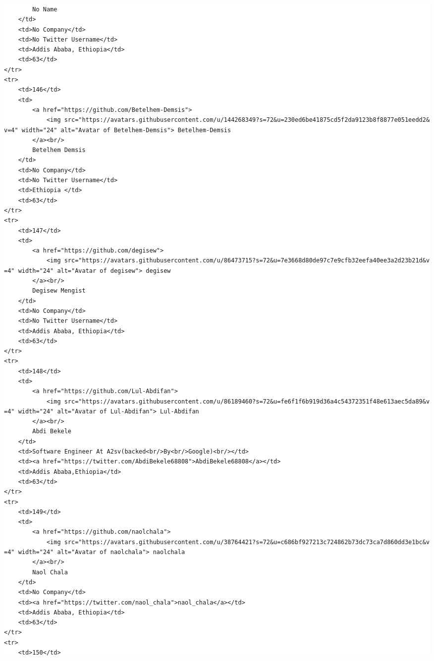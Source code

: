 			No Name
		</td>
		<td>No Company</td>
		<td>No Twitter Username</td>
		<td>Addis Ababa, Ethiopia</td>
		<td>63</td>
	</tr>
	<tr>
		<td>146</td>
		<td>
			<a href="https://github.com/Betelhem-Demsis">
				<img src="https://avatars.githubusercontent.com/u/144268349?s=72&u=230ed6be41875cd5f2da9123b8f8877e051eedd2&v=4" width="24" alt="Avatar of Betelhem-Demsis"> Betelhem-Demsis
			</a><br/>
			Betelhem Demsis
		</td>
		<td>No Company</td>
		<td>No Twitter Username</td>
		<td>Ethiopia </td>
		<td>63</td>
	</tr>
	<tr>
		<td>147</td>
		<td>
			<a href="https://github.com/degisew">
				<img src="https://avatars.githubusercontent.com/u/86473715?s=72&u=7e3668d80de97c7e9cfb32eefa40ee3a2d23b21d&v=4" width="24" alt="Avatar of degisew"> degisew
			</a><br/>
			Degisew Mengist
		</td>
		<td>No Company</td>
		<td>No Twitter Username</td>
		<td>Addis Ababa, Ethiopia</td>
		<td>63</td>
	</tr>
	<tr>
		<td>148</td>
		<td>
			<a href="https://github.com/Lul-Abdifan">
				<img src="https://avatars.githubusercontent.com/u/86189460?s=72&u=fe6f1f6b919d36a4c54372351f48e613aec5da89&v=4" width="24" alt="Avatar of Lul-Abdifan"> Lul-Abdifan
			</a><br/>
			Abdi Bekele
		</td>
		<td>Software Engineer At A2sv(backed<br/>By<br/>Google)<br/></td>
		<td><a href="https://twitter.com/AbdiBekele68808">AbdiBekele68808</a></td>
		<td>Addis Ababa,Ethiopia</td>
		<td>63</td>
	</tr>
	<tr>
		<td>149</td>
		<td>
			<a href="https://github.com/naolchala">
				<img src="https://avatars.githubusercontent.com/u/38764421?s=72&u=c686bf927213c724862b73dc73ca7d860dd3e1bc&v=4" width="24" alt="Avatar of naolchala"> naolchala
			</a><br/>
			Naol Chala
		</td>
		<td>No Company</td>
		<td><a href="https://twitter.com/naol_chala">naol_chala</a></td>
		<td>Addis Ababa, Ethiopia</td>
		<td>63</td>
	</tr>
	<tr>
		<td>150</td>